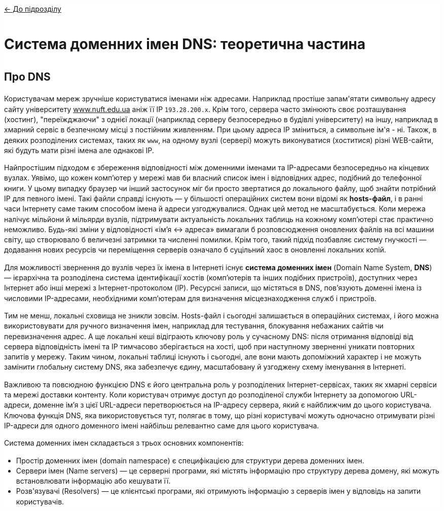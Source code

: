 [<- До підрозділу](README.md)

# Система доменних імен DNS: теоретична частина

## Про DNS

Користувачам мереж зручніше користуватися іменами ніж адресами. Наприклад простіше запам'ятати символьну адресу сайту університету www.nuft.edu.ua аніж її IP `193.28.200.x`. Крім того, сервера часто змінюють своє розташування (хостинг), "переїжджаючи" з однієї локації (наприклад серверу безпосередньо в будівлі університету) на іншу, наприклад в хмарний сервіс в безпечному місці з постійним живленням. При цьому адреса IP зміниться, а символьне ім'я - ні. Також, в деяких розподілених системах, таких як `www`, на одному вузлі (сервері) можуть виконуватися (хоститися) різні WEB-сайти, які будуть мати різні імена але однакові IP. 

Найпростішим підходом є збереження відповідності між доменними іменами та IP-адресами безпосередньо на кінцевих вузлах. Уявімо, що кожен комп’ютер у мережі мав би власний список імен і відповідних адрес, подібний до телефонної книги. У цьому випадку браузер чи інший застосунок міг би просто звертатися до локального файлу, щоб знайти потрібний IP для певного імені. Такі файли справді існують — у більшості операційних систем вони відомі як **hosts-файл**, і в ранні часи Інтернету саме таким способом імена й адреси узгоджувалися. Однак цей метод не масштабується. Коли мережа налічує мільйони й мільярди вузлів, підтримувати актуальність локальних таблиць на кожному комп’ютері стає практично неможливо. Будь-які зміни у відповідності «ім’я ↔ адреса» вимагали б розповсюдження оновлених файлів на всі машини світу, що створювало б величезні затримки та численні помилки. Крім того, такий підхід позбавляє систему гнучкості — додавання нових ресурсів чи переміщення серверів означало б суцільний хаос в оновленні локальних копій.

Для можливості звернення до вузлів через їх імена в Інтернеті існує **система доменних імен** (Domain Name System, **DNS**) — ієрархічна та розподілена система ідентифікації хостів (комп’ютерів та інших подібних пристроїв), доступних через Інтернет або інші мережі з Інтернет-протоколом (IP). Ресурсні записи, що містяться в DNS, пов’язують доменні імена із числовими IP-адресами, необхідними комп’ютерам для визначення місцезнаходження служб і пристроїв.

Тим не менш, локальні сховища не зникли зовсім. Hosts-файл і сьогодні залишається в операційних системах, і його можна використовувати для ручного визначення імен, наприклад для тестування, блокування небажаних сайтів чи перевизначення адрес. А ще локальні кеші відіграють ключову роль у сучасному DNS: після отримання відповіді від сервера відповідність імені та IP тимчасово зберігається на хості, щоб при наступному зверненні уникати повторних запитів у мережу. Таким чином, локальні таблиці існують і сьогодні, але вони мають допоміжний характер і не можуть замінити глобальну систему DNS, яка забезпечує єдину, масштабовану й узгоджену схему іменування в Інтернеті.

Важливою та повсюдною функцією DNS є його центральна роль у розподілених Інтернет-сервісах, таких як хмарні сервіси та мережі доставки контенту. Коли користувач отримує доступ до розподіленої служби Інтернету за допомогою URL-адреси, доменне ім’я з цієї URL-адреси перетворюється на IP-адресу сервера, який є найближчим до цього користувача. Ключова функція DNS, яка використовується тут, полягає в тому, що різні користувачі можуть одночасно отримувати різні IP-адреси для одного доменного імені найбільш релевантно саме для цього користувача. 

Система доменних імен складається з трьох основних компонентів:

-  Простір доменних імен (domain namespace) є специфікацією для структури дерева доменних імен.
-  Сервери імен (Name servers) — це серверні програми, які містять інформацію про структуру дерева домену, які можуть встановлювати інформацію або кешувати її.
-  Розв'язувачі (Resolvers) — це клієнтські програми, які отримують інформацію з серверів імен у відповідь на запити користувачів.
